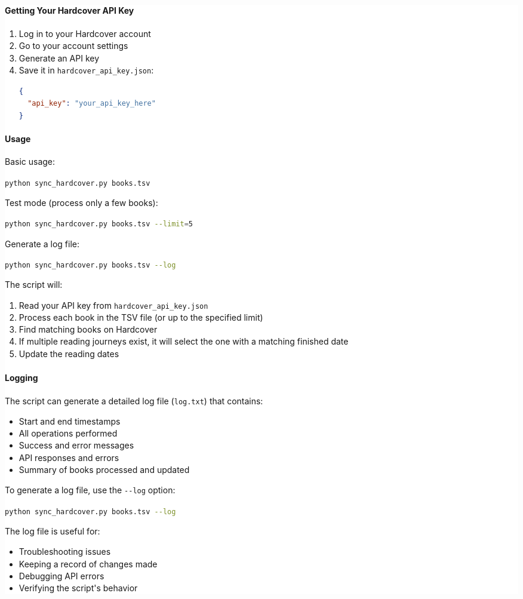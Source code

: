 #### Getting Your Hardcover API Key

1. Log in to your Hardcover account
2. Go to your account settings
3. Generate an API key
4. Save it in `hardcover_api_key.json`:
   ```json
   {
     "api_key": "your_api_key_here"
   }
   ```

#### Usage

Basic usage:

```bash
python sync_hardcover.py books.tsv
```

Test mode (process only a few books):

```bash
python sync_hardcover.py books.tsv --limit=5
```

Generate a log file:

```bash
python sync_hardcover.py books.tsv --log
```

The script will:

1. Read your API key from `hardcover_api_key.json`
2. Process each book in the TSV file (or up to the specified limit)
3. Find matching books on Hardcover
4. If multiple reading journeys exist, it will select the one with a matching finished date
5. Update the reading dates

#### Logging

The script can generate a detailed log file (`log.txt`) that contains:

- Start and end timestamps
- All operations performed
- Success and error messages
- API responses and errors
- Summary of books processed and updated

To generate a log file, use the `--log` option:

```bash
python sync_hardcover.py books.tsv --log
```

The log file is useful for:

- Troubleshooting issues
- Keeping a record of changes made
- Debugging API errors
- Verifying the script's behavior
